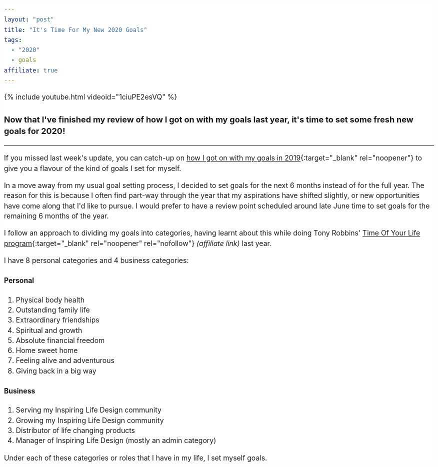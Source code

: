 ```yaml
---
layout: "post"
title: "It's Time For My New 2020 Goals"
tags:
  - "2020"
  - goals
affiliate: true
---
```


{% include youtube.html videoid="1ciuPE2esVQ" %}

### Now that I've finished my review of how I got on with my goals last year, it's time to set some fresh new goals for 2020!

***

If you missed last week's update, you can catch-up on [how I got on with my goals in 2019](/posts/how-did-i-get-on-with-my-2019-goals.html){:target="_blank" rel="noopener"} to give you a flavour of the kind of goals I set for myself.

In a move away from my usual goal setting process, I decided to set goals for the next 6 months instead of for the full year. The reason for this is because I often find part-way through the year that my aspirations have shifted slightly, or new opportunities have come along that I'd like to pursue. I would prefer to have a review point scheduled around late June time to set goals for the remaining 6 months of the year.

I follow an approach to dividing my goals into categories, having learnt about this while doing Tony Robbins' [Time Of Your Life program](http://www.kqzyfj.com/click-9093862-13505563?url=http%3A%2F%2Fstore.tonyrobbins.com%2Fproducts%2Fthe-time-of-your-life&cjsku=944-00-20){:target="_blank" rel="noopener" rel="nofollow"} *(affiliate link)* last year.

I have 8 personal categories and 4 business categories:

#### Personal
1. Physical body health
2. Outstanding family life
3. Extraordinary friendships
4. Spiritual and growth
5. Absolute financial freedom
6. Home sweet home
7. Feeling alive and adventurous
8. Giving back in a big way

#### Business
1. Serving my Inspiring Life Design community
2. Growing my Inspiring Life Design community
3. Distributor of life changing products
4. Manager of Inspiring Life Design (mostly an admin category)

Under each of these categories or roles that I have in my life, I set myself goals.
